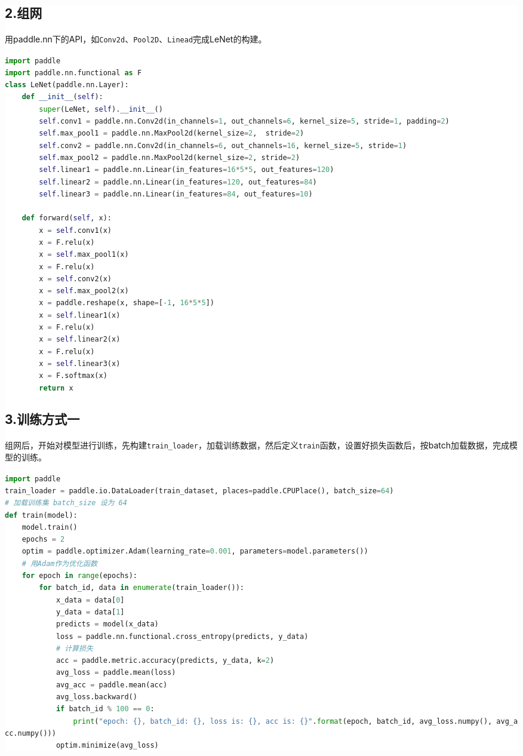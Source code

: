 
## 2.组网
用paddle.nn下的API，如`Conv2d`、`Pool2D`、`Linead`完成LeNet的构建。


```python
import paddle
import paddle.nn.functional as F
class LeNet(paddle.nn.Layer):
    def __init__(self):
        super(LeNet, self).__init__()
        self.conv1 = paddle.nn.Conv2d(in_channels=1, out_channels=6, kernel_size=5, stride=1, padding=2)
        self.max_pool1 = paddle.nn.MaxPool2d(kernel_size=2,  stride=2)
        self.conv2 = paddle.nn.Conv2d(in_channels=6, out_channels=16, kernel_size=5, stride=1)
        self.max_pool2 = paddle.nn.MaxPool2d(kernel_size=2, stride=2)
        self.linear1 = paddle.nn.Linear(in_features=16*5*5, out_features=120)
        self.linear2 = paddle.nn.Linear(in_features=120, out_features=84)
        self.linear3 = paddle.nn.Linear(in_features=84, out_features=10)

    def forward(self, x):
        x = self.conv1(x)
        x = F.relu(x)
        x = self.max_pool1(x)
        x = F.relu(x)
        x = self.conv2(x)
        x = self.max_pool2(x)
        x = paddle.reshape(x, shape=[-1, 16*5*5])
        x = self.linear1(x)
        x = F.relu(x)
        x = self.linear2(x)
        x = F.relu(x)
        x = self.linear3(x)
        x = F.softmax(x)
        return x
```

## 3.训练方式一
组网后，开始对模型进行训练，先构建`train_loader`，加载训练数据，然后定义`train`函数，设置好损失函数后，按batch加载数据，完成模型的训练。


```python
import paddle
train_loader = paddle.io.DataLoader(train_dataset, places=paddle.CPUPlace(), batch_size=64)
# 加载训练集 batch_size 设为 64
def train(model):
    model.train()
    epochs = 2
    optim = paddle.optimizer.Adam(learning_rate=0.001, parameters=model.parameters())
    # 用Adam作为优化函数
    for epoch in range(epochs):
        for batch_id, data in enumerate(train_loader()):
            x_data = data[0]
            y_data = data[1]
            predicts = model(x_data)
            loss = paddle.nn.functional.cross_entropy(predicts, y_data)
            # 计算损失
            acc = paddle.metric.accuracy(predicts, y_data, k=2)
            avg_loss = paddle.mean(loss)
            avg_acc = paddle.mean(acc)
            avg_loss.backward()
            if batch_id % 100 == 0:
                print("epoch: {}, batch_id: {}, loss is: {}, acc is: {}".format(epoch, batch_id, avg_loss.numpy(), avg_acc.numpy()))
            optim.minimize(avg_loss)
```
